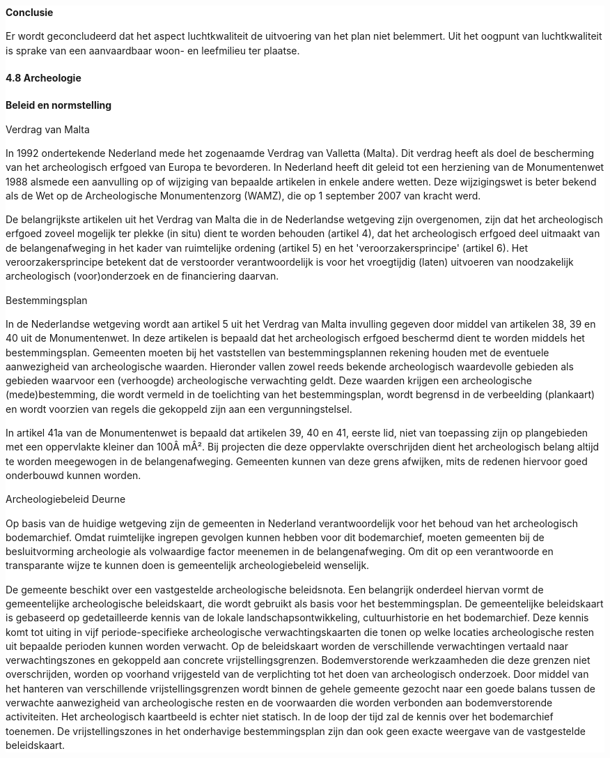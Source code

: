 **Conclusie**

Er wordt geconcludeerd dat het aspect luchtkwaliteit de uitvoering van het plan niet belemmert. Uit het oogpunt van luchtkwaliteit is sprake van een aanvaardbaar woon\- en leefmilieu ter plaatse.

#### 4\.8 Archeologie

**Beleid en normstelling**

Verdrag van Malta

In 1992 ondertekende Nederland mede het zogenaamde Verdrag van Valletta (Malta). Dit verdrag heeft als doel de bescherming van het archeologisch erfgoed van Europa te bevorderen. In Nederland heeft dit geleid tot een herziening van de Monumentenwet 1988 alsmede een aanvulling op of wijziging van bepaalde artikelen in enkele andere wetten. Deze wijzigingswet is beter bekend als de Wet op de Archeologische Monumentenzorg (WAMZ), die op 1 september 2007 van kracht werd.

De belangrijkste artikelen uit het Verdrag van Malta die in de Nederlandse wetgeving zijn overgenomen, zijn dat het archeologisch erfgoed zoveel mogelijk ter plekke (in situ) dient te worden behouden (artikel 4\), dat het archeologisch erfgoed deel uitmaakt van de belangenafweging in het kader van ruimtelijke ordening (artikel 5\) en het 'veroorzakersprincipe' (artikel 6\). Het veroorzakersprincipe betekent dat de verstoorder verantwoordelijk is voor het vroegtijdig (laten) uitvoeren van noodzakelijk archeologisch (voor)onderzoek en de financiering daarvan.

Bestemmingsplan

In de Nederlandse wetgeving wordt aan artikel 5 uit het Verdrag van Malta invulling gegeven door middel van artikelen 38, 39 en 40 uit de Monumentenwet. In deze artikelen is bepaald dat het archeologisch erfgoed beschermd dient te worden middels het bestemmingsplan. Gemeenten moeten bij het vaststellen van bestemmingsplannen rekening houden met de eventuele aanwezigheid van archeologische waarden. Hieronder vallen zowel reeds bekende archeologisch waardevolle gebieden als gebieden waarvoor een (verhoogde) archeologische verwachting geldt. Deze waarden krijgen een archeologische (mede)bestemming, die wordt vermeld in de toelichting van het bestemmingsplan, wordt begrensd in de verbeelding (plankaart) en wordt voorzien van regels die gekoppeld zijn aan een vergunningstelsel.

In artikel 41a van de Monumentenwet is bepaald dat artikelen 39, 40 en 41, eerste lid, niet van toepassing zijn op plangebieden met een oppervlakte kleiner dan 100Â mÂ². Bij projecten die deze oppervlakte overschrijden dient het archeologisch belang altijd te worden meegewogen in de belangenafweging. Gemeenten kunnen van deze grens afwijken, mits de redenen hiervoor goed onderbouwd kunnen worden.

Archeologiebeleid Deurne

Op basis van de huidige wetgeving zijn de gemeenten in Nederland verantwoordelijk voor het behoud van het archeologisch bodemarchief. Omdat ruimtelijke ingrepen gevolgen kunnen hebben voor dit bodemarchief, moeten gemeenten bij de besluitvorming archeologie als volwaardige factor meenemen in de belangenafweging. Om dit op een verantwoorde en transparante wijze te kunnen doen is gemeentelijk archeologiebeleid wenselijk.

De gemeente beschikt over een vastgestelde archeologische beleidsnota. Een belangrijk onderdeel hiervan vormt de gemeentelijke archeologische beleidskaart, die wordt gebruikt als basis voor het bestemmingsplan. De gemeentelijke beleidskaart is gebaseerd op gedetailleerde kennis van de lokale landschapsontwikkeling, cultuurhistorie en het bodemarchief. Deze kennis komt tot uiting in vijf periode\-specifieke archeologische verwachtingskaarten die tonen op welke locaties archeologische resten uit bepaalde perioden kunnen worden verwacht. Op de beleidskaart worden de verschillende verwachtingen vertaald naar verwachtingszones en gekoppeld aan concrete vrijstellingsgrenzen. Bodemverstorende werkzaamheden die deze grenzen niet overschrijden, worden op voorhand vrijgesteld van de verplichting tot het doen van archeologisch onderzoek. Door middel van het hanteren van verschillende vrijstellingsgrenzen wordt binnen de gehele gemeente gezocht naar een goede balans tussen de verwachte aanwezigheid van archeologische resten en de voorwaarden die worden verbonden aan bodemverstorende activiteiten. Het archeologisch kaartbeeld is echter niet statisch. In de loop der tijd zal de kennis over het bodemarchief toenemen. De vrijstellingszones in het onderhavige bestemmingsplan zijn dan ook geen exacte weergave van de vastgestelde beleidskaart.
